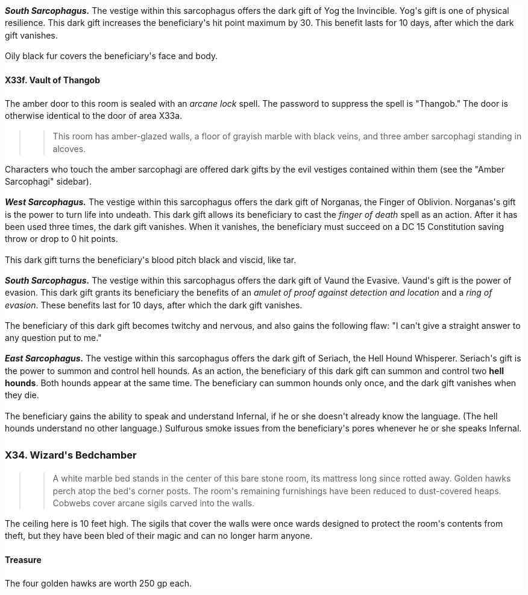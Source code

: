 ***South Sarcophagus.*** The vestige within this sarcophagus offers the dark gift of Yog the Invincible. Yog's gift is one of physical resilience. This dark gift increases the beneficiary's hit point maximum by 30. This benefit lasts for 10 days, after which the dark gift vanishes.

Oily black fur covers the beneficiary's face and body.

#### X33f. Vault of Thangob

The amber door to this room is sealed with an *arcane lock* spell. The password to suppress the spell is "Thangob." The door is otherwise identical to the door of area X33a.

>>This room has amber-glazed walls, a floor of grayish marble with black veins, and three amber sarcophagi standing in alcoves.
>>

Characters who touch the amber sarcophagi are offered dark gifts by the evil vestiges contained within them (see the "Amber Sarcophagi" sidebar).

***West Sarcophagus.*** The vestige within this sarcophagus offers the dark gift of Norganas, the Finger of Oblivion. Norganas's gift is the power to turn life into undeath. This dark gift allows its beneficiary to cast the *finger of death* spell as an action. After it has been used three times, the dark gift vanishes. When it vanishes, the beneficiary must succeed on a DC 15 Constitution saving throw or drop to 0 hit points.

This dark gift turns the beneficiary's blood pitch black and viscid, like tar.

***South Sarcophagus.*** The vestige within this sarcophagus offers the dark gift of Vaund the Evasive. Vaund's gift is the power of evasion. This dark gift grants its beneficiary the benefits of an *amulet of proof against detection and location* and a *ring of evasion*. These benefits last for 10 days, after which the dark gift vanishes.

The beneficiary of this dark gift becomes twitchy and nervous, and also gains the following flaw: "I can't give a straight answer to any question put to me."

***East Sarcophagus.*** The vestige within this sarcophagus offers the dark gift of Seriach, the Hell Hound Whisperer. Seriach's gift is the power to summon and control hell hounds. As an action, the beneficiary of this dark gift can summon and control two **hell hounds**. Both hounds appear at the same time. The beneficiary can summon hounds only once, and the dark gift vanishes when they die.

The beneficiary gains the ability to speak and understand Infernal, if he or she doesn't already know the language. (The hell hounds understand no other language.) Sulfurous smoke issues from the beneficiary's pores whenever he or she speaks Infernal.

### X34. Wizard's Bedchamber

>>A white marble bed stands in the center of this bare stone room, its mattress long since rotted away. Golden hawks perch atop the bed's corner posts. The room's remaining furnishings have been reduced to dust-covered heaps. Cobwebs cover arcane sigils carved into the walls.
>>

The ceiling here is 10 feet high. The sigils that cover the walls were once wards designed to protect the room's contents from theft, but they have been bled of their magic and can no longer harm anyone.

#### Treasure

The four golden hawks are worth 250 gp each.

